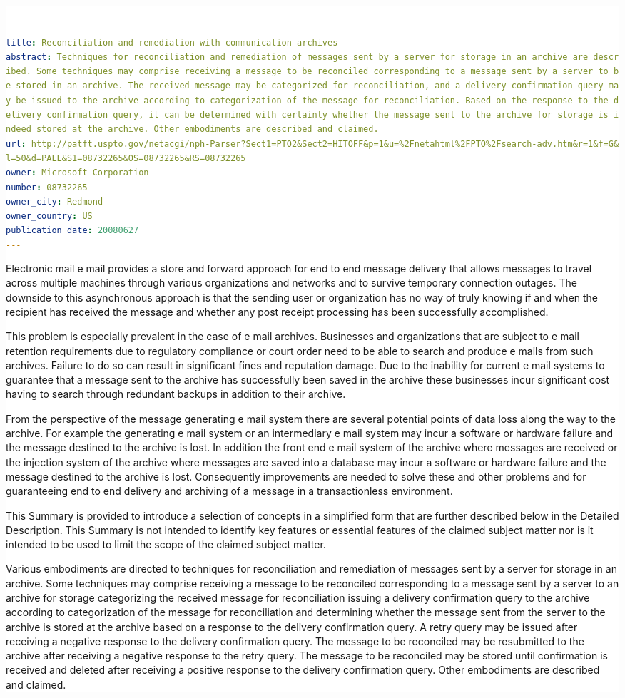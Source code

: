 ```yaml
---

title: Reconciliation and remediation with communication archives
abstract: Techniques for reconciliation and remediation of messages sent by a server for storage in an archive are described. Some techniques may comprise receiving a message to be reconciled corresponding to a message sent by a server to be stored in an archive. The received message may be categorized for reconciliation, and a delivery confirmation query may be issued to the archive according to categorization of the message for reconciliation. Based on the response to the delivery confirmation query, it can be determined with certainty whether the message sent to the archive for storage is indeed stored at the archive. Other embodiments are described and claimed.
url: http://patft.uspto.gov/netacgi/nph-Parser?Sect1=PTO2&Sect2=HITOFF&p=1&u=%2Fnetahtml%2FPTO%2Fsearch-adv.htm&r=1&f=G&l=50&d=PALL&S1=08732265&OS=08732265&RS=08732265
owner: Microsoft Corporation
number: 08732265
owner_city: Redmond
owner_country: US
publication_date: 20080627
---
```

Electronic mail e mail provides a store and forward approach for end to end message delivery that allows messages to travel across multiple machines through various organizations and networks and to survive temporary connection outages. The downside to this asynchronous approach is that the sending user or organization has no way of truly knowing if and when the recipient has received the message and whether any post receipt processing has been successfully accomplished.

This problem is especially prevalent in the case of e mail archives. Businesses and organizations that are subject to e mail retention requirements due to regulatory compliance or court order need to be able to search and produce e mails from such archives. Failure to do so can result in significant fines and reputation damage. Due to the inability for current e mail systems to guarantee that a message sent to the archive has successfully been saved in the archive these businesses incur significant cost having to search through redundant backups in addition to their archive.

From the perspective of the message generating e mail system there are several potential points of data loss along the way to the archive. For example the generating e mail system or an intermediary e mail system may incur a software or hardware failure and the message destined to the archive is lost. In addition the front end e mail system of the archive where messages are received or the injection system of the archive where messages are saved into a database may incur a software or hardware failure and the message destined to the archive is lost. Consequently improvements are needed to solve these and other problems and for guaranteeing end to end delivery and archiving of a message in a transactionless environment.

This Summary is provided to introduce a selection of concepts in a simplified form that are further described below in the Detailed Description. This Summary is not intended to identify key features or essential features of the claimed subject matter nor is it intended to be used to limit the scope of the claimed subject matter.

Various embodiments are directed to techniques for reconciliation and remediation of messages sent by a server for storage in an archive. Some techniques may comprise receiving a message to be reconciled corresponding to a message sent by a server to an archive for storage categorizing the received message for reconciliation issuing a delivery confirmation query to the archive according to categorization of the message for reconciliation and determining whether the message sent from the server to the archive is stored at the archive based on a response to the delivery confirmation query. A retry query may be issued after receiving a negative response to the delivery confirmation query. The message to be reconciled may be resubmitted to the archive after receiving a negative response to the retry query. The message to be reconciled may be stored until confirmation is received and deleted after receiving a positive response to the delivery confirmation query. Other embodiments are described and claimed.
